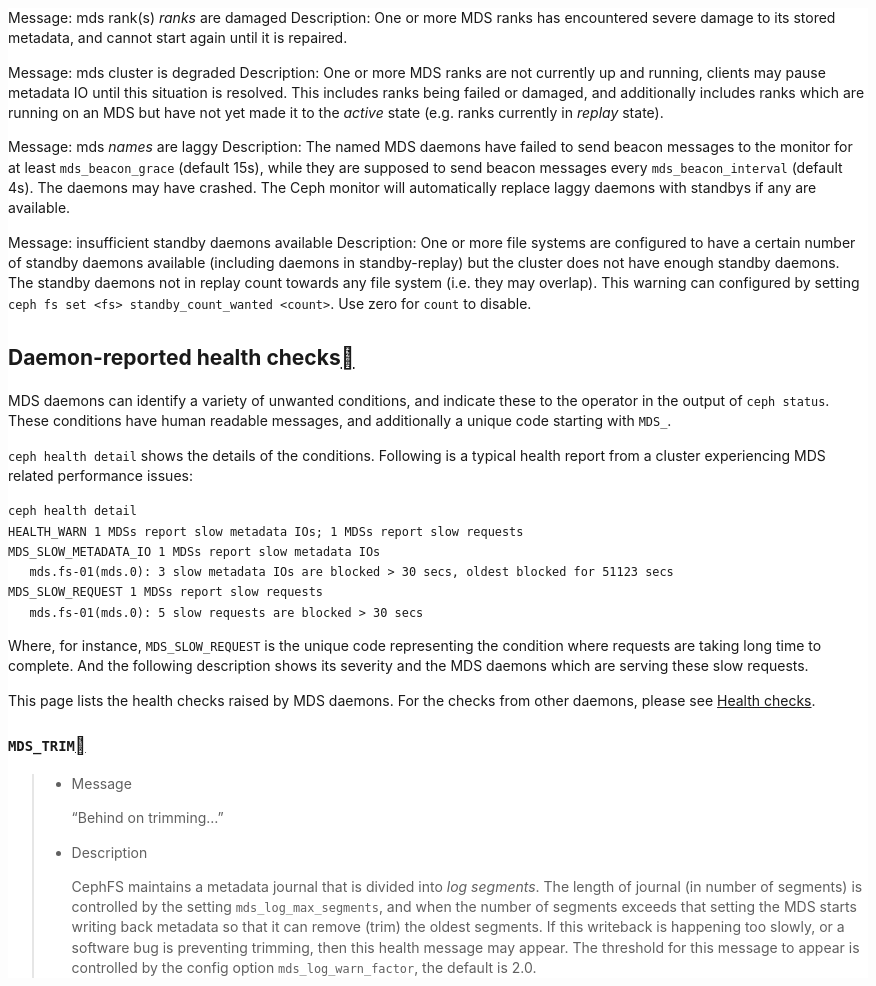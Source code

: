 Message: mds rank(s) *ranks* are damaged Description: One or more MDS ranks has encountered severe damage to its stored metadata, and cannot start again until it is repaired.

Message: mds cluster is degraded Description: One or more MDS ranks are not currently up and running, clients may pause metadata IO until this situation is resolved.  This includes ranks being failed or damaged, and additionally includes ranks which are running on an MDS but have not yet made it to the *active* state (e.g. ranks currently in *replay* state).

Message: mds *names* are laggy Description: The named MDS daemons have failed to send beacon messages to the monitor for at least `mds_beacon_grace` (default 15s), while they are supposed to send beacon messages every `mds_beacon_interval` (default 4s).  The daemons may have crashed.  The Ceph monitor will automatically replace laggy daemons with standbys if any are available.

Message: insufficient standby daemons available Description: One or more file systems are configured to have a certain number of standby daemons available (including daemons in standby-replay) but the cluster does not have enough standby daemons. The standby daemons not in replay count towards any file system (i.e. they may overlap). This warning can configured by setting `ceph fs set <fs> standby_count_wanted <count>`.  Use zero for `count` to disable.

## Daemon-reported health checks[](https://docs.ceph.com/en/latest/cephfs/health-messages/#daemon-reported-health-checks)

MDS daemons can identify a variety of unwanted conditions, and indicate these to the operator in the output of `ceph status`. These conditions have human readable messages, and additionally a unique code starting with `MDS_`.

`ceph health detail` shows the details of the conditions. Following is a typical health report from a cluster experiencing MDS related performance issues:

```
ceph health detail
HEALTH_WARN 1 MDSs report slow metadata IOs; 1 MDSs report slow requests
MDS_SLOW_METADATA_IO 1 MDSs report slow metadata IOs
   mds.fs-01(mds.0): 3 slow metadata IOs are blocked > 30 secs, oldest blocked for 51123 secs
MDS_SLOW_REQUEST 1 MDSs report slow requests
   mds.fs-01(mds.0): 5 slow requests are blocked > 30 secs
```

Where, for instance, `MDS_SLOW_REQUEST` is the unique code representing the condition where requests are taking long time to complete. And the following description shows its severity and the MDS daemons which are serving these slow requests.

This page lists the health checks raised by MDS daemons. For the checks from other daemons, please see [Health checks](https://docs.ceph.com/en/latest/rados/operations/health-checks/#health-checks).

### `MDS_TRIM`[](https://docs.ceph.com/en/latest/cephfs/health-messages/#mds-trim)

> - Message
>
>   “Behind on trimming…”
>
> - Description
>
>   CephFS maintains a metadata journal that is divided into *log segments*.  The length of journal (in number of segments) is controlled by the setting `mds_log_max_segments`, and when the number of segments exceeds that setting the MDS starts writing back metadata so that it can remove (trim) the oldest segments.  If this writeback is happening too slowly, or a software bug is preventing trimming, then this health message may appear.  The threshold for this message to appear is controlled by the config option `mds_log_warn_factor`, the default is 2.0.
